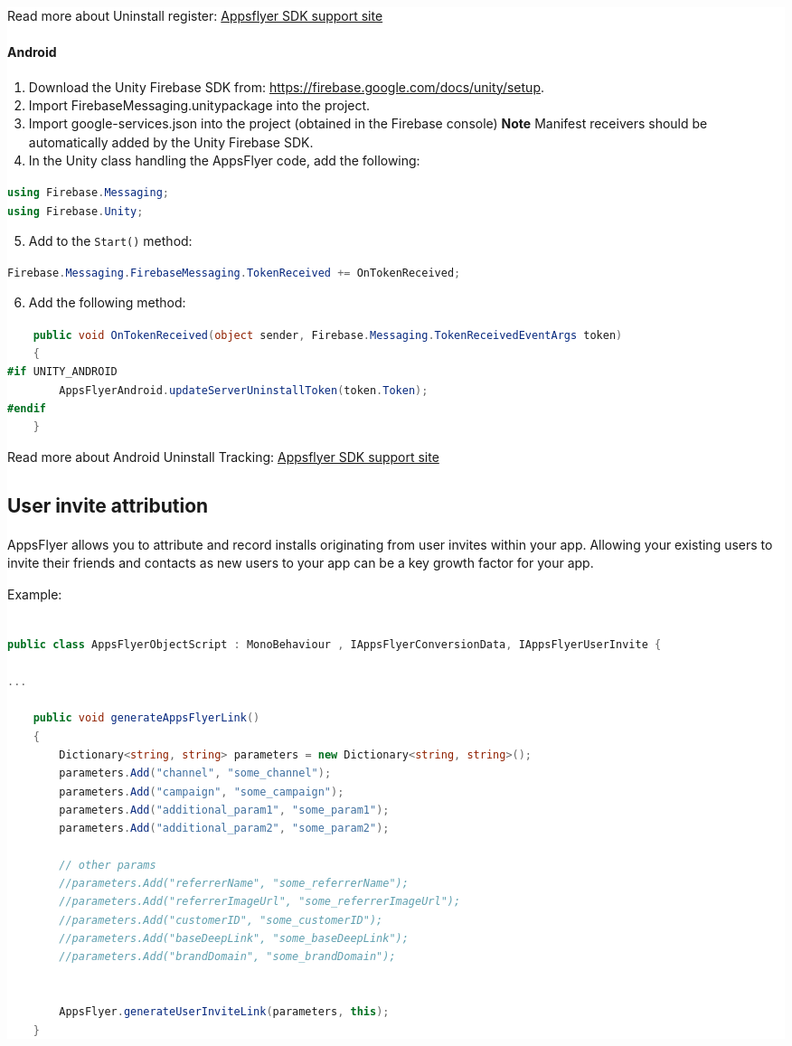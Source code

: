 Read more about Uninstall register: [Appsflyer SDK support site](https://support.appsflyer.com/hc/en-us/articles/207032066-AppsFlyer-SDK-Integration-iOS)

#### <a id="track-app-uninstalls-android"> Android


1. Download the Unity Firebase SDK from: https://firebase.google.com/docs/unity/setup.
2. Import FirebaseMessaging.unitypackage into the project.
3. Import google-services.json into the project (obtained in the Firebase console)
    **Note** Manifest receivers should be automatically added by the Unity Firebase SDK.
4. In the Unity class handling the AppsFlyer code, add the following:
```c#
using Firebase.Messaging;
using Firebase.Unity;
```

5. Add to the `Start()` method:
```c#
Firebase.Messaging.FirebaseMessaging.TokenReceived += OnTokenReceived;
```
6. Add the following method:

```c#
    public void OnTokenReceived(object sender, Firebase.Messaging.TokenReceivedEventArgs token)
    {
#if UNITY_ANDROID
        AppsFlyerAndroid.updateServerUninstallToken(token.Token);
#endif
    }
```


Read more about Android  Uninstall Tracking: [Appsflyer SDK support site](https://support.appsflyer.com/hc/en-us/articles/208004986-Android-Uninstall-Tracking)

##  <a id="UserInviteAttribution"> User invite attribution

AppsFlyer allows you to attribute and record installs originating from user invites within your app. Allowing your existing users to invite their friends and contacts as new users to your app can be a key growth factor for your app.

Example:
```c#

public class AppsFlyerObjectScript : MonoBehaviour , IAppsFlyerConversionData, IAppsFlyerUserInvite {

...

    public void generateAppsFlyerLink()
    {
        Dictionary<string, string> parameters = new Dictionary<string, string>();
        parameters.Add("channel", "some_channel");
        parameters.Add("campaign", "some_campaign");
        parameters.Add("additional_param1", "some_param1");
        parameters.Add("additional_param2", "some_param2");
       
        // other params
        //parameters.Add("referrerName", "some_referrerName");
        //parameters.Add("referrerImageUrl", "some_referrerImageUrl");
        //parameters.Add("customerID", "some_customerID");
        //parameters.Add("baseDeepLink", "some_baseDeepLink");
        //parameters.Add("brandDomain", "some_brandDomain");
        

        AppsFlyer.generateUserInviteLink(parameters, this);
    }

```